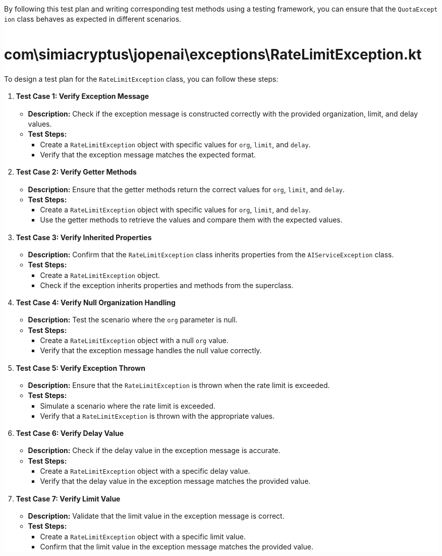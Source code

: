 By following this test plan and writing corresponding test methods using a testing framework, you can ensure that
the `QuotaException` class behaves as expected in different scenarios.

# com\simiacryptus\jopenai\exceptions\RateLimitException.kt

To design a test plan for the `RateLimitException` class, you can follow these steps:

1. **Test Case 1: Verify Exception Message**
    - **Description:** Check if the exception message is constructed correctly with the provided organization, limit,
      and delay values.
    - **Test Steps:**
        - Create a `RateLimitException` object with specific values for `org`, `limit`, and `delay`.
        - Verify that the exception message matches the expected format.

2. **Test Case 2: Verify Getter Methods**
    - **Description:** Ensure that the getter methods return the correct values for `org`, `limit`, and `delay`.
    - **Test Steps:**
        - Create a `RateLimitException` object with specific values for `org`, `limit`, and `delay`.
        - Use the getter methods to retrieve the values and compare them with the expected values.

3. **Test Case 3: Verify Inherited Properties**
    - **Description:** Confirm that the `RateLimitException` class inherits properties from the `AIServiceException`
      class.
    - **Test Steps:**
        - Create a `RateLimitException` object.
        - Check if the exception inherits properties and methods from the superclass.

4. **Test Case 4: Verify Null Organization Handling**
    - **Description:** Test the scenario where the `org` parameter is null.
    - **Test Steps:**
        - Create a `RateLimitException` object with a null `org` value.
        - Verify that the exception message handles the null value correctly.

5. **Test Case 5: Verify Exception Thrown**
    - **Description:** Ensure that the `RateLimitException` is thrown when the rate limit is exceeded.
    - **Test Steps:**
        - Simulate a scenario where the rate limit is exceeded.
        - Verify that a `RateLimitException` is thrown with the appropriate values.

6. **Test Case 6: Verify Delay Value**
    - **Description:** Check if the delay value in the exception message is accurate.
    - **Test Steps:**
        - Create a `RateLimitException` object with a specific delay value.
        - Verify that the delay value in the exception message matches the provided value.

7. **Test Case 7: Verify Limit Value**
    - **Description:** Validate that the limit value in the exception message is correct.
    - **Test Steps:**
        - Create a `RateLimitException` object with a specific limit value.
        - Confirm that the limit value in the exception message matches the provided value.
